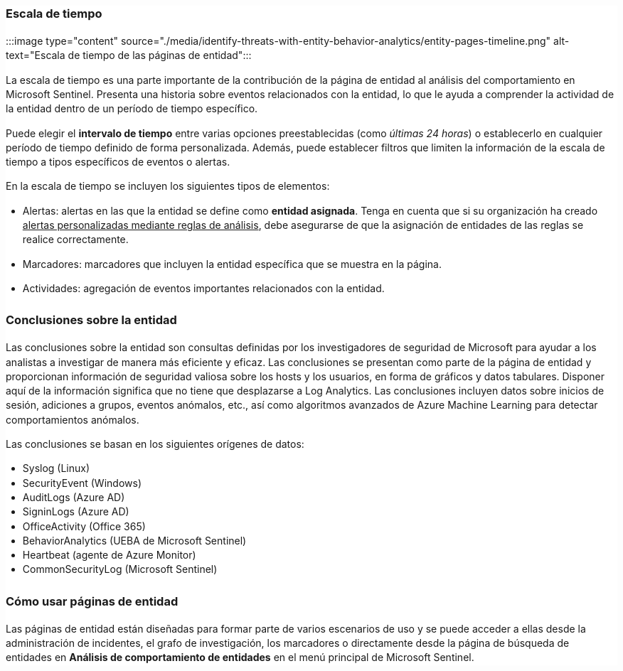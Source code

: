 ### <a name="the-timeline"></a>Escala de tiempo

:::image type="content" source="./media/identify-threats-with-entity-behavior-analytics/entity-pages-timeline.png" alt-text="Escala de tiempo de las páginas de entidad":::

La escala de tiempo es una parte importante de la contribución de la página de entidad al análisis del comportamiento en Microsoft Sentinel. Presenta una historia sobre eventos relacionados con la entidad, lo que le ayuda a comprender la actividad de la entidad dentro de un período de tiempo específico.

Puede elegir el **intervalo de tiempo** entre varias opciones preestablecidas (como *últimas 24 horas*) o establecerlo en cualquier período de tiempo definido de forma personalizada. Además, puede establecer filtros que limiten la información de la escala de tiempo a tipos específicos de eventos o alertas.

En la escala de tiempo se incluyen los siguientes tipos de elementos:

- Alertas: alertas en las que la entidad se define como **entidad asignada**. Tenga en cuenta que si su organización ha creado [alertas personalizadas mediante reglas de análisis](./detect-threats-custom.md), debe asegurarse de que la asignación de entidades de las reglas se realice correctamente.

- Marcadores: marcadores que incluyen la entidad específica que se muestra en la página.

- Actividades: agregación de eventos importantes relacionados con la entidad.

### <a name="entity-insights"></a>Conclusiones sobre la entidad

Las conclusiones sobre la entidad son consultas definidas por los investigadores de seguridad de Microsoft para ayudar a los analistas a investigar de manera más eficiente y eficaz. Las conclusiones se presentan como parte de la página de entidad y proporcionan información de seguridad valiosa sobre los hosts y los usuarios, en forma de gráficos y datos tabulares. Disponer aquí de la información significa que no tiene que desplazarse a Log Analytics. Las conclusiones incluyen datos sobre inicios de sesión, adiciones a grupos, eventos anómalos, etc., así como algoritmos avanzados de Azure Machine Learning para detectar comportamientos anómalos.

Las conclusiones se basan en los siguientes orígenes de datos:

- Syslog (Linux)
- SecurityEvent (Windows)
- AuditLogs (Azure AD)
- SigninLogs (Azure AD)
- OfficeActivity (Office 365)
- BehaviorAnalytics (UEBA de Microsoft Sentinel)
- Heartbeat (agente de Azure Monitor)
- CommonSecurityLog (Microsoft Sentinel)

### <a name="how-to-use-entity-pages"></a>Cómo usar páginas de entidad

Las páginas de entidad están diseñadas para formar parte de varios escenarios de uso y se puede acceder a ellas desde la administración de incidentes, el grafo de investigación, los marcadores o directamente desde la página de búsqueda de entidades en **Análisis de comportamiento de entidades** en el menú principal de Microsoft Sentinel.
